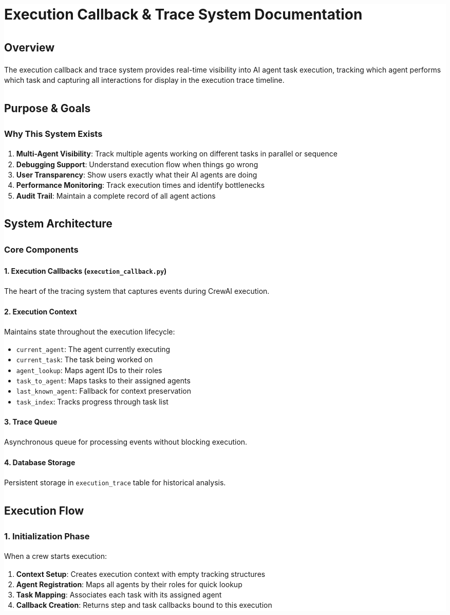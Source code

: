 # Execution Callback & Trace System Documentation

## Overview

The execution callback and trace system provides real-time visibility into AI agent task execution, tracking which agent performs which task and capturing all interactions for display in the execution trace timeline.

## Purpose & Goals

### Why This System Exists
1. **Multi-Agent Visibility**: Track multiple agents working on different tasks in parallel or sequence
2. **Debugging Support**: Understand execution flow when things go wrong
3. **User Transparency**: Show users exactly what their AI agents are doing
4. **Performance Monitoring**: Track execution times and identify bottlenecks
5. **Audit Trail**: Maintain a complete record of all agent actions

## System Architecture

### Core Components

#### 1. Execution Callbacks (`execution_callback.py`)
The heart of the tracing system that captures events during CrewAI execution.

#### 2. Execution Context
Maintains state throughout the execution lifecycle:
- `current_agent`: The agent currently executing
- `current_task`: The task being worked on
- `agent_lookup`: Maps agent IDs to their roles
- `task_to_agent`: Maps tasks to their assigned agents
- `last_known_agent`: Fallback for context preservation
- `task_index`: Tracks progress through task list

#### 3. Trace Queue
Asynchronous queue for processing events without blocking execution.

#### 4. Database Storage
Persistent storage in `execution_trace` table for historical analysis.

## Execution Flow

### 1. Initialization Phase
When a crew starts execution:
1. **Context Setup**: Creates execution context with empty tracking structures
2. **Agent Registration**: Maps all agents by their roles for quick lookup
3. **Task Mapping**: Associates each task with its assigned agent
4. **Callback Creation**: Returns step and task callbacks bound to this execution
